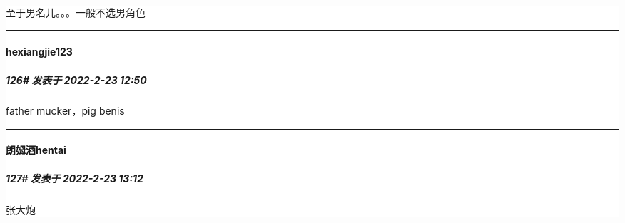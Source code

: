 至于男名儿。。。一般不选男角色



*****

####  hexiangjie123  
##### 126#       发表于 2022-2-23 12:50

father mucker，pig benis



*****

####  朗姆酒hentai  
##### 127#       发表于 2022-2-23 13:12

张大炮

